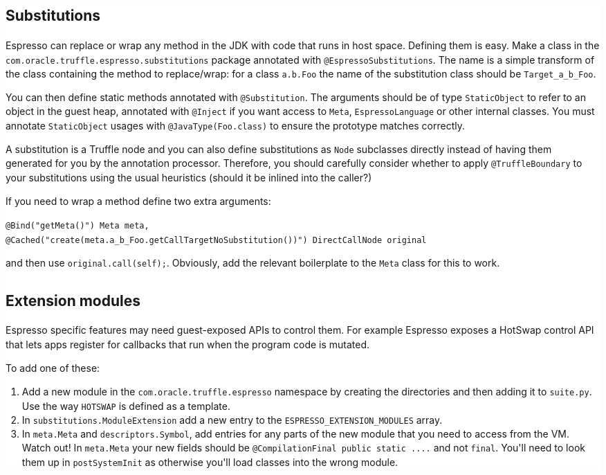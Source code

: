 ## Substitutions

Espresso can replace or wrap any method in the JDK with code that runs in host space. Defining them is easy. Make a
class in the `com.oracle.truffle.espresso.substitutions` package annotated with `@EspressoSubstitutions`. The name is a
simple transform of the class containing the method to replace/wrap: for a class `a.b.Foo` the name of the substitution
class should be `Target_a_b_Foo`.

You can then define static methods annotated with `@Substitution`. The arguments should be of type `StaticObject` to
refer to an object in the guest heap, annotated with `@Inject` if you want access to `Meta`, `EspressoLanguage` or other
internal classes. You must annotate `StaticObject` usages with `@JavaType(Foo.class)` to ensure the prototype matches
correctly.

A substitution is a Truffle node and you can also define substitutions as `Node` subclasses directly instead of having
them generated for you by the annotation processor. Therefore, you should carefully consider whether to apply
`@TruffleBoundary` to your substitutions using the usual heuristics (should it be inlined into the caller?)

If you need to wrap a method define two extra arguments:

```
@Bind("getMeta()") Meta meta,
@Cached("create(meta.a_b_Foo.getCallTargetNoSubstitution())") DirectCallNode original
```

and then use `original.call(self);`. Obviously, add the relevant boilerplate to the `Meta` class for this to work.

## Extension modules

Espresso specific features may need guest-exposed APIs to control them. For example Espresso exposes a HotSwap control
API that lets apps register for callbacks that run when the program code is mutated.

To add one of these:

1. Add a new module in the `com.oracle.truffle.espresso` namespace by creating the directories and then adding it to
   `suite.py`. Use the way `HOTSWAP` is defined as a template.
2. In `substitutions.ModuleExtension` add a new entry to the `ESPRESSO_EXTENSION_MODULES` array.
3. In `meta.Meta` and `descriptors.Symbol`, add entries for any parts of the new module that you need to access from 
   the VM. Watch out! In `meta.Meta` your new fields should be `@CompilationFinal public static ....` and not `final`.
   You'll need to look them up in `postSystemInit` as otherwise you'll load classes into the wrong module.
